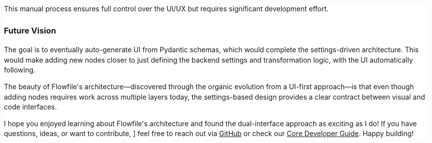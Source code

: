 This manual process ensures full control over the UI/UX but requires significant development effort.

### Future Vision

The goal is to eventually auto-generate UI from Pydantic schemas, which would complete the settings-driven architecture. This would make adding new nodes closer to just defining the backend settings and transformation logic, with the UI automatically following.

The beauty of Flowfile's architecture—discovered through the organic evolution from a UI-first approach—is that even though adding nodes requires work across multiple layers today, the settings-based design provides a clear contract between visual and code interfaces. 

I hope you enjoyed learning about Flowfile's architecture and found the dual-interface approach as exciting as I do! If you have questions, ideas, or want to contribute, ]
feel free to reach out via [GitHub](https://github.com/edwardvaneechoud/Flowfile) or check our [Core Developer Guide](flowfile-core.md). Happy building!